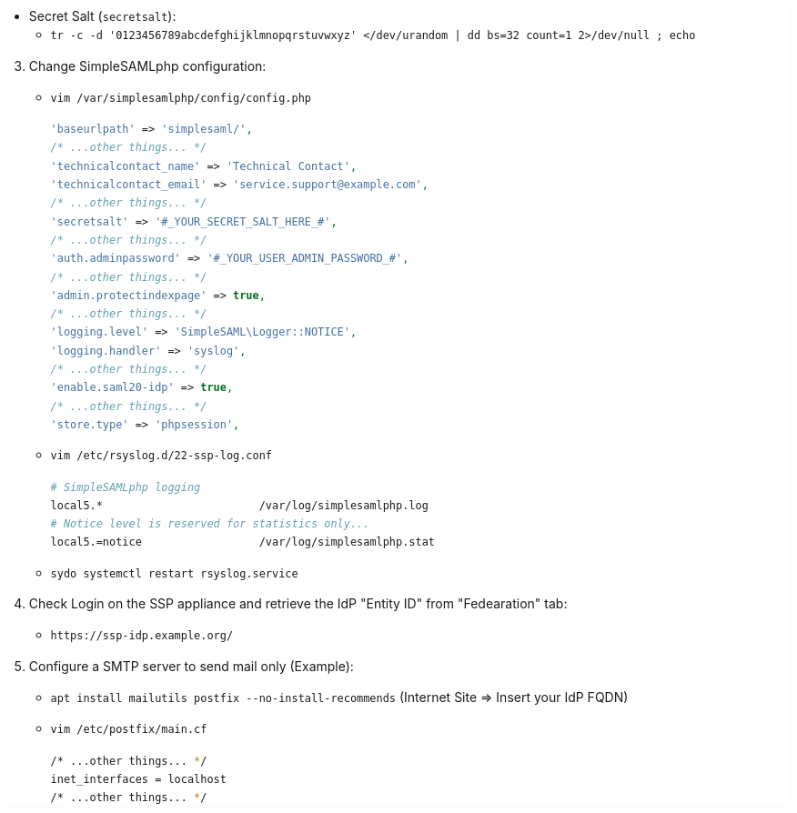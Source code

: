    * Secret Salt (```secretsalt```):
     * `tr -c -d '0123456789abcdefghijklmnopqrstuvwxyz' </dev/urandom | dd bs=32 count=1 2>/dev/null ; echo`

3. Change SimpleSAMLphp configuration:
   * `vim /var/simplesamlphp/config/config.php`
   
      ```php
      'baseurlpath' => 'simplesaml/',
      /* ...other things... */
      'technicalcontact_name' => 'Technical Contact',
      'technicalcontact_email' => 'service.support@example.com',
      /* ...other things... */
      'secretsalt' => '#_YOUR_SECRET_SALT_HERE_#',
      /* ...other things... */
      'auth.adminpassword' => '#_YOUR_USER_ADMIN_PASSWORD_#',
      /* ...other things... */
      'admin.protectindexpage' => true,
      /* ...other things... */
      'logging.level' => 'SimpleSAML\Logger::NOTICE',
      'logging.handler' => 'syslog',
      /* ...other things... */
      'enable.saml20-idp' => true,
      /* ...other things... */
      'store.type' => 'phpsession',
      ```
      
   * `vim /etc/rsyslog.d/22-ssp-log.conf`
   
     ```bash
     # SimpleSAMLphp logging
     local5.*                        /var/log/simplesamlphp.log
     # Notice level is reserved for statistics only...
     local5.=notice                  /var/log/simplesamlphp.stat
     ```
     
   * `sydo systemctl restart rsyslog.service`

4. Check Login on the SSP appliance and retrieve the IdP "Entity ID" from "Fedearation" tab:
   * `https://ssp-idp.example.org/`

5. Configure a SMTP server to send mail only (Example):
   * `apt install mailutils postfix --no-install-recommends` (Internet Site => Insert your IdP FQDN)
   
   * `vim /etc/postfix/main.cf`

     ```bash
     /* ...other things... */
     inet_interfaces = localhost
     /* ...other things... */
     ```
     
